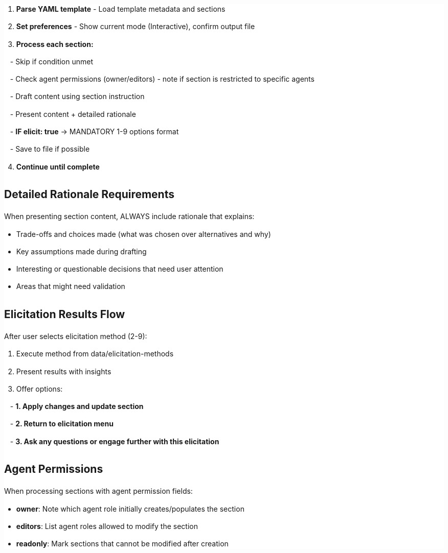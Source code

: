 

1. **Parse YAML template** - Load template metadata and sections

2. **Set preferences** - Show current mode (Interactive), confirm output file

3. **Process each section:**

   - Skip if condition unmet

   - Check agent permissions (owner/editors) - note if section is restricted to specific agents

   - Draft content using section instruction

   - Present content + detailed rationale

   - **IF elicit: true** → MANDATORY 1-9 options format

   - Save to file if possible

4. **Continue until complete**



## Detailed Rationale Requirements



When presenting section content, ALWAYS include rationale that explains:



- Trade-offs and choices made (what was chosen over alternatives and why)

- Key assumptions made during drafting

- Interesting or questionable decisions that need user attention

- Areas that might need validation



## Elicitation Results Flow



After user selects elicitation method (2-9):



1. Execute method from data/elicitation-methods

2. Present results with insights

3. Offer options:

   - **1. Apply changes and update section**

   - **2. Return to elicitation menu**

   - **3. Ask any questions or engage further with this elicitation**



## Agent Permissions

When processing sections with agent permission fields:



- **owner**: Note which agent role initially creates/populates the section

- **editors**: List agent roles allowed to modify the section

- **readonly**: Mark sections that cannot be modified after creation